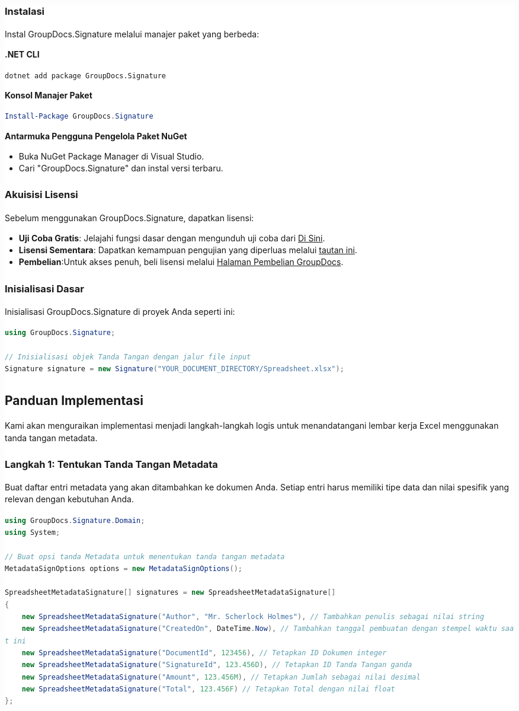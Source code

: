 ### Instalasi

Instal GroupDocs.Signature melalui manajer paket yang berbeda:

**.NET CLI**
```bash
dotnet add package GroupDocs.Signature
```

**Konsol Manajer Paket**
```powershell
Install-Package GroupDocs.Signature
```

**Antarmuka Pengguna Pengelola Paket NuGet**
- Buka NuGet Package Manager di Visual Studio.
- Cari "GroupDocs.Signature" dan instal versi terbaru.

### Akuisisi Lisensi

Sebelum menggunakan GroupDocs.Signature, dapatkan lisensi:
- **Uji Coba Gratis**: Jelajahi fungsi dasar dengan mengunduh uji coba dari [Di Sini](https://releases.groupdocs.com/signature/net/).
- **Lisensi Sementara**: Dapatkan kemampuan pengujian yang diperluas melalui [tautan ini](https://purchase.groupdocs.com/temporary-license/).
- **Pembelian**:Untuk akses penuh, beli lisensi melalui [Halaman Pembelian GroupDocs](https://purchase.groupdocs.com/buy).

### Inisialisasi Dasar

Inisialisasi GroupDocs.Signature di proyek Anda seperti ini:

```csharp
using GroupDocs.Signature;

// Inisialisasi objek Tanda Tangan dengan jalur file input
Signature signature = new Signature("YOUR_DOCUMENT_DIRECTORY/Spreadsheet.xlsx");
```

## Panduan Implementasi

Kami akan menguraikan implementasi menjadi langkah-langkah logis untuk menandatangani lembar kerja Excel menggunakan tanda tangan metadata.

### Langkah 1: Tentukan Tanda Tangan Metadata

Buat daftar entri metadata yang akan ditambahkan ke dokumen Anda. Setiap entri harus memiliki tipe data dan nilai spesifik yang relevan dengan kebutuhan Anda.

```csharp
using GroupDocs.Signature.Domain;
using System;

// Buat opsi tanda Metadata untuk menentukan tanda tangan metadata
MetadataSignOptions options = new MetadataSignOptions();

SpreadsheetMetadataSignature[] signatures = new SpreadsheetMetadataSignature[]
{
    new SpreadsheetMetadataSignature("Author", "Mr. Scherlock Holmes"), // Tambahkan penulis sebagai nilai string
    new SpreadsheetMetadataSignature("CreatedOn", DateTime.Now), // Tambahkan tanggal pembuatan dengan stempel waktu saat ini
    new SpreadsheetMetadataSignature("DocumentId", 123456), // Tetapkan ID Dokumen integer
    new SpreadsheetMetadataSignature("SignatureId", 123.456D), // Tetapkan ID Tanda Tangan ganda
    new SpreadsheetMetadataSignature("Amount", 123.456M), // Tetapkan Jumlah sebagai nilai desimal
    new SpreadsheetMetadataSignature("Total", 123.456F) // Tetapkan Total dengan nilai float
};
```